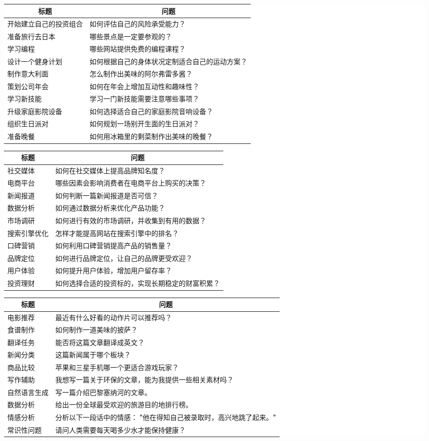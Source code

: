 | 标题 | 问题 |
|---|---|
| 开始建立自己的投资组合 | 如何评估自己的风险承受能力？ |
| 准备旅行去日本 | 哪些景点是一定要参观的？ |
| 学习编程 | 哪些网站提供免费的编程课程？ |
| 设计一个健身计划 | 如何根据自己的身体状况定制适合自己的运动方案？ |
| 制作意大利面 | 怎么制作出美味的阿尔弗雷多酱？ |
| 策划公司年会 | 如何在年会上增加互动性和趣味性？ |
| 学习新技能 | 学习一门新技能需要注意哪些事项？ |
| 升级家庭影院设备 | 如何选择适合自己的家庭影院音响设备？ |
| 组织生日派对 | 如何规划一场别开生面的生日派对？ |
| 准备晚餐 | 如何用冰箱里的剩菜制作出美味的晚餐？ |

|标题|问题|
|---|---|
|社交媒体|如何在社交媒体上提高品牌知名度？|
|电商平台|哪些因素会影响消费者在电商平台上购买的决策？|
|新闻报道|如何判断一篇新闻报道是否可信？|
|数据分析|如何通过数据分析来优化产品功能？|
|市场调研|如何进行有效的市场调研，并收集到有用的数据？|
|搜索引擎优化|怎样才能提高网站在搜索引擎中的排名？|
|口碑营销|如何利用口碑营销提高产品的销售量？|
|品牌定位|如何进行品牌定位，让自己的品牌更受欢迎？|
|用户体验|如何提升用户体验，增加用户留存率？|
|投资理财|如何选择合适的投资标的，实现长期稳定的财富积累？|

| 标题                                  | 问题                                                            |
|---------------------------------------|-----------------------------------------------------------------|
| 电影推荐                              | 最近有什么好看的动作片可以推荐吗？                                   |
| 食谱制作                              | 如何制作一道美味的披萨？                                           |
| 翻译任务                              | 能否将这篇文章翻译成英文？                                           |
| 新闻分类                              | 这篇新闻属于哪个板块？                                             |
| 商品比较                              | 苹果和三星手机哪一个更适合游戏玩家？                                 |
| 写作辅助                              | 我想写一篇关于环保的文章，能为我提供一些相关素材吗？                    |
| 自然语言生成                          | 写一篇介绍巴黎塞纳河的文章。                                          |
| 数据分析                              | 给出一份全球最受欢迎的旅游目的地排行榜。                              |
| 情感分析                              | 分析以下一段话中的情感： "他在得知自己被录取时，高兴地跳了起来。"        |
| 常识性问题                            | 请问人类需要每天喝多少水才能保持健康？                                |
